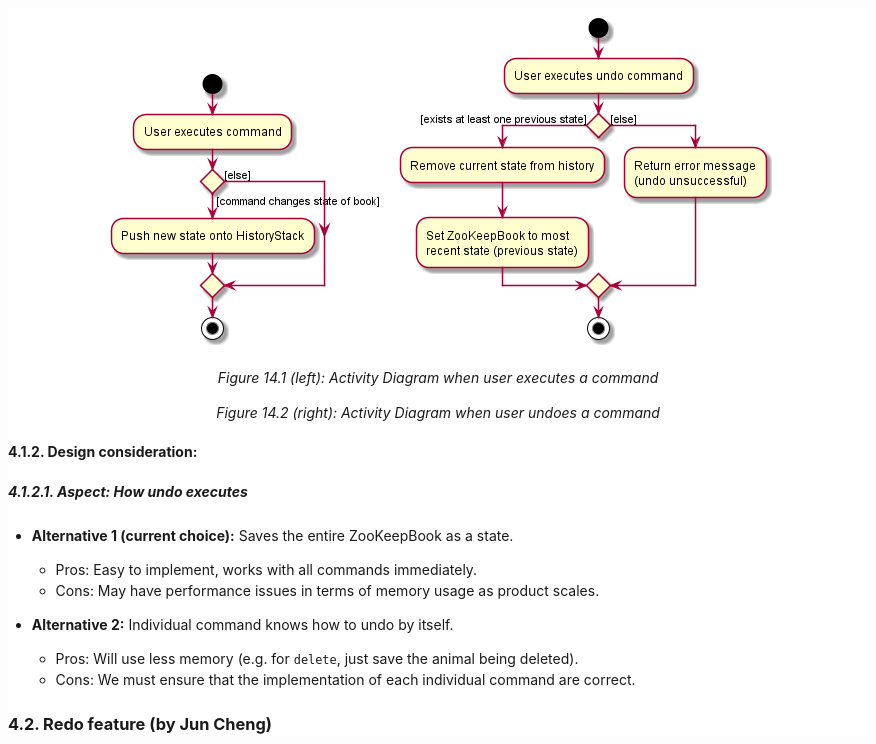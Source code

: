 <p align="center"><img src="images/ExecuteCommandActivityDiagram.png"/><img src="images/UndoCommandActivityDiagram.png"/></p>

<p align="center"><i> Figure 14.1 (left): Activity Diagram when user executes a command </i></p>
<p align="center"><i> Figure 14.2 (right): Activity Diagram when user undoes a command </i></p>

#### 4.1.2. Design consideration:

##### 4.1.2.1. Aspect: How undo executes

* **Alternative 1 (current choice):** Saves the entire ZooKeepBook as a state.
  * Pros: Easy to implement, works with all commands immediately.
  * Cons: May have performance issues in terms of memory usage as product scales.

* **Alternative 2:** Individual command knows how to undo by
  itself.
  * Pros: Will use less memory (e.g. for `delete`, just save the animal being deleted).
  * Cons: We must ensure that the implementation of each individual command are correct.


### 4.2. Redo feature (by Jun Cheng)
